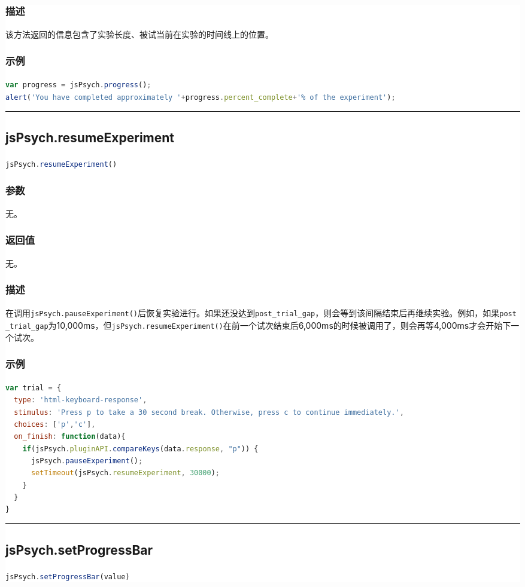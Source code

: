 
### 描述

该方法返回的信息包含了实验长度、被试当前在实验的时间线上的位置。

### 示例

```javascript
var progress = jsPsych.progress();
alert('You have completed approximately '+progress.percent_complete+'% of the experiment');
```

---

## jsPsych.resumeExperiment

```javascript
jsPsych.resumeExperiment()
```

### 参数

无。

### 返回值

无。

### 描述

在调用`jsPsych.pauseExperiment()`后恢复实验进行。如果还没达到`post_trial_gap`，则会等到该间隔结束后再继续实验。例如，如果`post_trial_gap`为10,000ms，但`jsPsych.resumeExperiment()`在前一个试次结束后6,000ms的时候被调用了，则会再等4,000ms才会开始下一个试次。

### 示例

```javascript
var trial = {
  type: 'html-keyboard-response',
  stimulus: 'Press p to take a 30 second break. Otherwise, press c to continue immediately.',
  choices: ['p','c'],
  on_finish: function(data){
    if(jsPsych.pluginAPI.compareKeys(data.response, "p")) { 
      jsPsych.pauseExperiment();
      setTimeout(jsPsych.resumeExperiment, 30000);
    }
  }
}
```

---

## jsPsych.setProgressBar

```javascript
jsPsych.setProgressBar(value)
```
